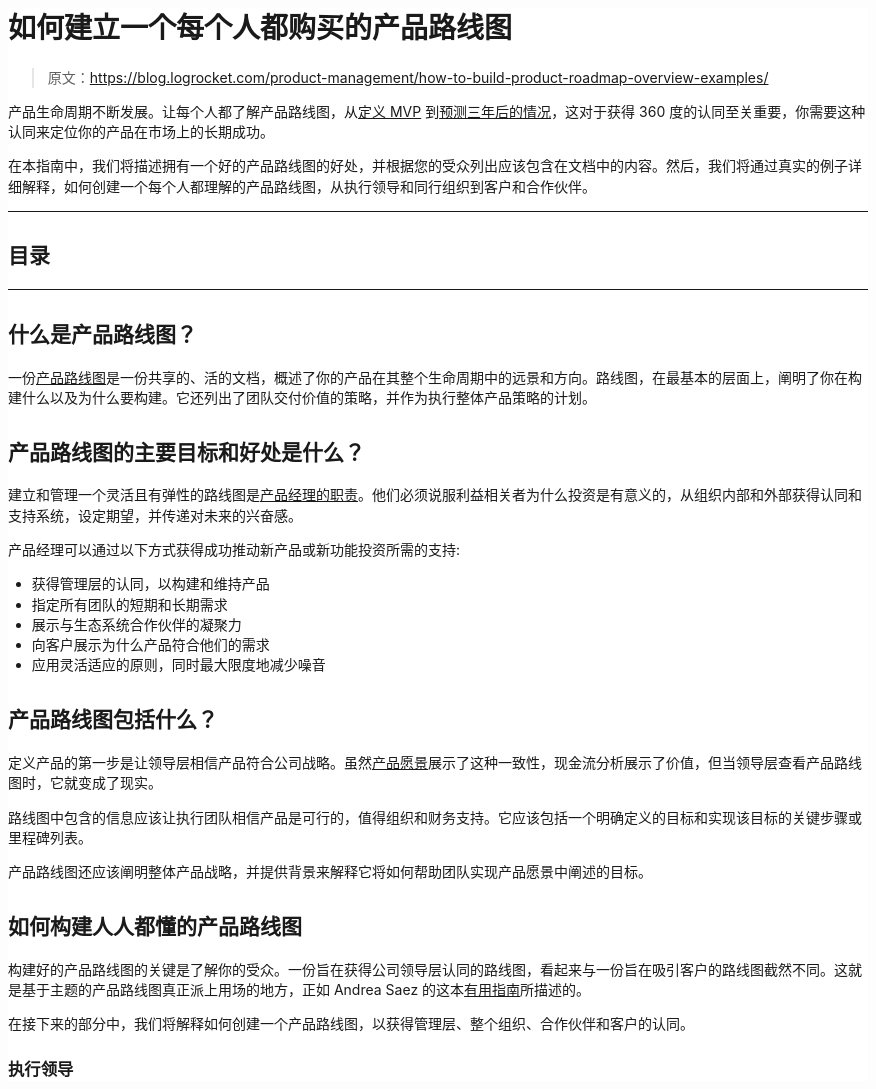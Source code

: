 # 如何建立一个每个人都购买的产品路线图

> 原文：<https://blog.logrocket.com/product-management/how-to-build-product-roadmap-overview-examples/>

产品生命周期不断发展。让每个人都了解产品路线图，从[定义 MVP](https://blog.logrocket.com/product-management/what-is-minimum-viable-product-mvp-how-to-define/) 到[预测三年后的情况](https://blog.logrocket.com/product-management/what-is-a-product-vision-statement-examples/)，这对于获得 360 度的认同至关重要，你需要这种认同来定位你的产品在市场上的长期成功。

在本指南中，我们将描述拥有一个好的产品路线图的好处，并根据您的受众列出应该包含在文档中的内容。然后，我们将通过真实的例子详细解释，如何创建一个每个人都理解的产品路线图，从执行领导和同行组织到客户和合作伙伴。

* * *

## 目录

* * *

## 什么是产品路线图？

一份[产品路线图](https://www.atlassian.com/agile/product-management/product-roadmaps)是一份共享的、活的文档，概述了你的产品在其整个生命周期中的远景和方向。路线图，在最基本的层面上，阐明了你在构建什么以及为什么要构建。它还列出了团队交付价值的策略，并作为执行整体产品策略的计划。

## 产品路线图的主要目标和好处是什么？

建立和管理一个灵活且有弹性的路线图是[产品经理的职责](https://blog.logrocket.com/product-management/what-does-a-product-manager-do-role-responsibilities/)。他们必须说服利益相关者为什么投资是有意义的，从组织内部和外部获得认同和支持系统，设定期望，并传递对未来的兴奋感。

产品经理可以通过以下方式获得成功推动新产品或新功能投资所需的支持:

*   获得管理层的认同，以构建和维持产品
*   指定所有团队的短期和长期需求
*   展示与生态系统合作伙伴的凝聚力
*   向客户展示为什么产品符合他们的需求
*   应用灵活适应的原则，同时最大限度地减少噪音

## 产品路线图包括什么？

定义产品的第一步是让领导层相信产品符合公司战略。虽然[产品愿景](https://blog.logrocket.com/product-management/what-is-a-product-vision-statement-examples/)展示了这种一致性，现金流分析展示了价值，但当领导层查看产品路线图时，它就变成了现实。

路线图中包含的信息应该让执行团队相信产品是可行的，值得组织和财务支持。它应该包括一个明确定义的目标和实现该目标的关键步骤或里程碑列表。

产品路线图还应该阐明整体产品战略，并提供背景来解释它将如何帮助团队实现产品愿景中阐述的目标。

## 如何构建人人都懂的产品路线图

构建好的产品路线图的关键是了解你的受众。一份旨在获得公司领导层认同的路线图，看起来与一份旨在吸引客户的路线图截然不同。这就是基于主题的产品路线图真正派上用场的地方，正如 Andrea Saez 的这本[有用指南](https://www.prodpad.com/blog/how-to-build-a-product-roadmap-everyone-understands/)所描述的。

在接下来的部分中，我们将解释如何创建一个产品路线图，以获得管理层、整个组织、合作伙伴和客户的认同。

### 执行领导
